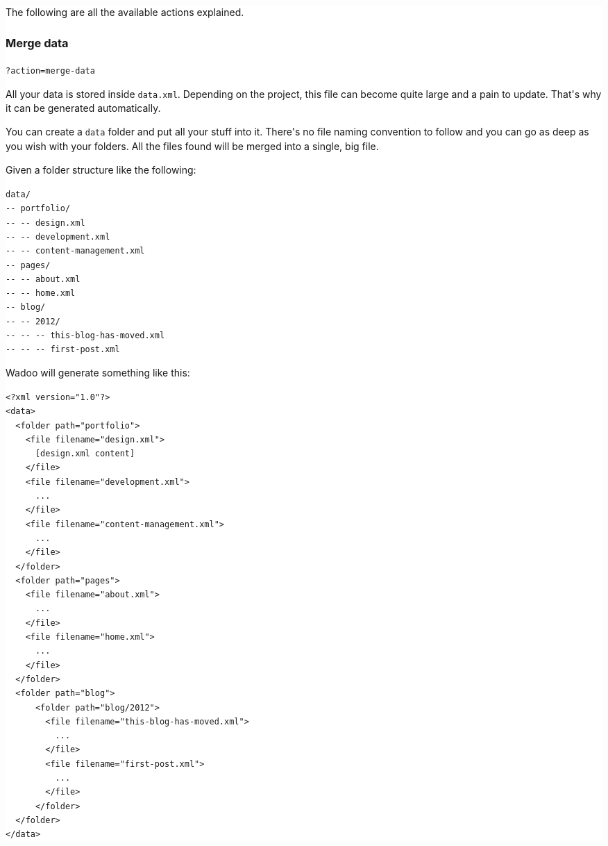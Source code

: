 The following are all the available actions explained.


### Merge data

    ?action=merge-data

All your data is stored inside `data.xml`. Depending on the project, this file can become quite large and a pain 
to update. That's why it can be generated automatically.

You can create a `data` folder and put all your stuff into it. There's no file naming convention to follow and 
you can go as deep as you wish with your folders. All the files found will be merged into a single, big file.

Given a folder structure like the following:

    data/
    -- portfolio/
    -- -- design.xml
    -- -- development.xml
    -- -- content-management.xml
    -- pages/
    -- -- about.xml
    -- -- home.xml
    -- blog/
    -- -- 2012/
    -- -- -- this-blog-has-moved.xml
    -- -- -- first-post.xml

Wadoo will generate something like this:

	<?xml version="1.0"?>
	<data>
	  <folder path="portfolio">
	    <file filename="design.xml">
	      [design.xml content]
	    </file>
	    <file filename="development.xml">
	      ...
	    </file>
	    <file filename="content-management.xml">
	      ...
	    </file>
	  </folder>
	  <folder path="pages">
	    <file filename="about.xml">
	      ...
	    </file>
	    <file filename="home.xml">
	      ...
	    </file>
	  </folder>
	  <folder path="blog">
		  <folder path="blog/2012">
			<file filename="this-blog-has-moved.xml">
			  ...
			</file>
			<file filename="first-post.xml">
			  ...
			</file>
		  </folder>
	  </folder>
	</data>
